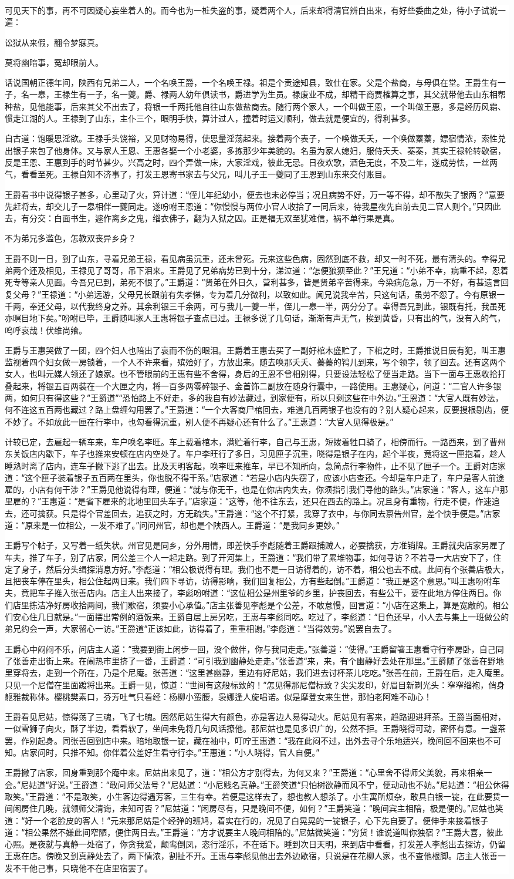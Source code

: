 可见天下的事，再不可因疑心妄坐着人的。而今也为一桩失盗的事，疑着两个人，后来却得清官辨白出来，有好些委曲之处，待小子试说一遍：

讼狱从来假，翻令梦寐真。

莫将幽暗事，冤却眼前人。

话说国朝正德年间，陕西有兄弟二人，一个名唤王爵，一个名唤王禄。祖是个贡途知县，致仕在家。父是个盐商，与母俱在堂。王爵生有一子，名一皋，王禄生有一子，名一夔。爵、禄两人幼年俱读书，爵进学为生员。禄废业不成，却精干商贾榷算之事，其父就带他去山东相帮种盐，见他能事，后来其父不出去了，将银一千两托他自往山东做盐商去。随行两个家人，一个叫做王恩，一个叫做王惠，多是经历风霜、惯走江湖的人。王禄到了山东，主仆三个，眼明手快，算计过人，撞着时运又顺利，做去就是便宜的，得利甚多。

自古道：饱暖思淫欲。王禄手头饶裕，又见财物易得，使思量淫荡起来。接着两个表子，一个唤做夭夭，一个唤做蓁蓁，嫖宿情浓，索性兑出银子来包了他身体。又与家人王恩、王惠各娶一个小老婆，多拣那少年美貌的。名虽为家人媳妇，服侍夭夭、蓁蓁，其实王禄轮转歇宿，反是王恩、王惠到手的时节甚少。兴高之时，四个弄做一床，大家淫戏，彼此无忌。日夜欢歌，酒色无度，不及二年，遂成劳怯，一丝两气，看看至死。王禄自知不济事了，打发王恩寄书家去与父兄，叫儿子王一夔同了王恩到山东来交付账目。

王爵看书中说得银子甚多，心里动了火，算计道：“侄儿年纪幼小，便去也未必停当；况且病势不好，万一等不得，却不散失了银两？”意要先赶将去，却交儿子一皋相伴一夔同走。遂吩咐王恩道：“你慢慢与两位小官人收拾了一同后来，待我星夜先自前去见二官人则个。”只因此去，有分交：白面书生，遽作离乡之鬼，缁衣佛子，翻为入狱之囚。正是福无双至犹难信，祸不单行果是真。

不为弟兄多滥色，怎教双丧异乡身？

王爵不则一日，到了山东，寻着兄弟王禄，看见病虽沉重，还未曾死。元来这些色病，固然到底不救，却又一时不死，最有清头的。幸得兄弟两个还及相见，王禄见了哥哥，吊下泪来。王爵见了兄弟病势已到十分，涕泣道：“怎便狼狈至此？”王兄道：“小弟不幸，病重不起，忍着死专等亲人见面。今吾兄已到，弟死不恨了。”王爵道：“贤弟在外日久，营利甚多，皆是贤弟辛苦得来。今染病危急，万一不好，有甚遗言回复父母？”王禄道：“小弟远游，父母兄长跟前有失孝悌，专为着几分微利，以致如此。闻兄说我辛苦，只这句话，虽劳不怨了。今有原银一千两，奉还父母，以代我终身之养。其余利银三千余两，可与我儿一夔一半，侄儿一皋一半，两分分了。幸得吾兄到此，银既有托，我虽死亦暝目地下矣。”吩咐已毕，王爵随叫家人王惠将银子查点已过。王禄多说了几句话，渐渐有声无气，挨到黄昏，只有出的气，没有入的气，呜呼哀哉！伏维尚飨。

王爵与王惠哭做了一团，四个妇人也陪出了哀而不伤的眼泪。王爵着王惠去买了一副好棺木盛贮了，下棺之时，王爵推说日辰有犯，叫王惠监视着四个妇女做一房锁着，一个人不许来看，殡殓好了，方放出来。随去唤那夭夭、蓁蓁的鸨儿到来，写个领字，领了回去。还有这两个女人，也叫元媒人领还了娘家。也不管眼前的王惠有些不舍得，身后的王恩不曾相别得，只要设法轻松了便当走路。当下一面与王惠收拾打叠起来，将银五百两装在一个大匣之内，将一百多两零碎银子、金首饰二副放在随身行囊中，一路使用。王惠疑心，问道：“二官人许多银两，如何只有得这些？”王爵道”“恐怕路上不好走，多的我自有妙法藏过，到家便有，所以只剩这些在中外边。”王恩道：“大官人既有妙法，何不连这五百两也藏过？路上盘缠勾用罢了。”王爵道：“一个大客商尸棺回去，难道几百两银子也没有的？别人疑心起来，反要搜根剔齿，便不妙了。不如放此一匣在行李中，也勾看得沉重，别人便不再疑心还有什么了。”王惠道：“大官人见得极是。”

计较已定，去雇起一辆车来，车户唤名李旺。车上载着棺木，满贮着行李，自己与王惠，短拨着牲口骑了，相傍而行。一路西来，到了曹州东关饭店内歇下，车子也推来安顿在店内空处了。车户李旺行了多日，习见匣子沉重，晓得是银子在内，起个半夜，竟将这一匣抱着，趁人睡熟时离了店内，连车子撇下逃了出去。比及天明客起，唤李旺来推车，早已不知所向，急简点行李物件，止不见了匣子一个。王爵对店家道：“这个匣子装着银子五百两在里头，你也脱不得干系。”店家道：“若是小店内失窃了，应该小店查还。今却是车户走了，车户是客人前途雇的，小店有何干涉？”王爵见他说得有理，便道：“就与你无干，也是在你店内失去，你须指引我们寻他的路头。”店家道：“客人，这车户那里雇的？”王惠道：“是省下雇来的北地里回头车子。”店家道：“这等，他不往东去，还只在西去的路上。况且身有重物，行走不便，作速追去，还可擒获。只是得个官差回去，追获之时，方无疏失。”王爵道：“这个不打紧，我穿了衣中，与你同去禀告州官，差个快手便是。”店家道：“原来是一位相公，一发不难了。”问问州官，却也是个陕西人。王爵道：“是我同乡更妙。”

王爵写个帖子，又写着一纸失状。州官见是同乡，分外用情，即差快手李彪随着王爵跟捕贼人，必要擒获，方准销牌。王爵就央店家另雇了车夫，推了车子，别了店家，同公差三个人一起走路。到了开河集上，王爵道：“我们带了累堆物事，如何寻访？不若寻一大店安下了，住定了身子，然后分头缉探消息方好。”李彪道：“相公极说得有理。我们也不是一日访得着的，访不着，相公也去不成。此间有个张善店极大，且把丧车停在里头，相公住起两日来。我们四下寻访，访得影响，我们回复相公，方有些起倒。”王爵道：“我正是这个意思。”叫王惠吩咐车夫，竟把车子推入张善店内。店主人出来接了，李彪吩咐道：“这位相公是州里爷的乡里，护丧回去，有些公干，要在此地方停住两日。你们店里拣洁净好房收拾两间，我们歇宿，须要小心承值。”店主张善见李彪是个公差，不敢怠慢，回言道：“小店在这集上，算是宽敞的。相公们安心住几日就是。”一面摆出常例的酒饭来。王爵自居上房另吃，王惠与李彪同吃。吃过了，李彪道：“日色还早，小人去与集上一班做公的弟兄约会一声，大家留心一访。”王爵道“正该如此，访得着了，重重相谢。”李彪道：“当得效劳。”说罢自去了。

王爵心中闷闷不乐，问店主人道：“我要到街上闲步一回，没个做伴，你与我同走走。”张善道：“使得。”王爵留箸王惠看守行李房卧，自己同了张善走出街上来。在闹热市里挤了一番，王爵道：“可引我到幽静处走走。”张善道“来，来，有个幽静好去处在那里。”王爵随了张善在野地里穿将去，走到一个所在，乃是个尼庵。张善道：“这里甚幽静，里边有好尼姑，我们进去讨杯茶儿吃吃。”张善在前，王爵在后，走入庵里。只见一个尼僧在里面踱将出来。王爵一见，惊道：“世间有这般标致的！”怎见得那尼僧标致？尖尖发印，好眉目新剃光头：窄窄缁袍，俏身躯雅裁称体。樱桃樊素口，芬芳吐气只看经：杨柳小蛮腰，袅娜逢人旋唱诺。似是摩登女来生世，那怕老阿难不动心！

王爵看见尼姑，惊得荡了三魂，飞了七魄。固然尼姑生得大有颜色，亦是客边人易得动火。尼姑见有客来，趋路迎进拜茶。王爵当面相对，一似雪狮子向火，酥了半边，看看软了，坐间未免将几句风话撩他。那尼姑也是见多识广的，公然不拒。王爵晓得可动，密怀有意。一盏茶罢，作别起身。同张善回到店中来。暗地取银一锭，藏在袖中，叮咛王惠道：“我在此闷不过，出外去寻个乐地适兴，晚间回不回来也不可知。店家问时，只推不知。你伴着公差好生看守行李。”王惠道：“小人晓得，官人自便。”

王爵撇了店家，回身重到那个庵中来。尼姑出来见了，道：“相公方才别得去，为何又来？”王爵道：“心里舍不得师父美貌，再来相亲一会。”尼姑道“好说。”王爵道：“敢问师父法号？”尼姑道：“小尼贱名真静。”王爵笑道“只怕树欲静而风不宁，便动动也不妨。”尼姑道：“相公休得取笑。”王爵道：“不是取笑，小生客边得遇芳客，三生有幸。若便是这样去了，想也教人想杀了。小生寓所烦杂，敢具白银一锭，在此要赁一间闲房住几晚，就领师父清诲，未知可否？”尼姑道：“闲房尽有，只是晚间不便，如何？”王爵笑道：“晚间宾主相陪，极是便的。”尼姑也笑道：“好一个老脸皮的客人！”元来那尼姑是个经弹的班鸠，着实在行的，况见了白晃晃的一锭银子，心下先自要了。便伸手来接着银子道：“相公果然不嫌此间窄陋，便住两日去。”王爵道：“方才说要主人晚间相陪的。”尼姑微笑道：“穷货！谁说道叫你独宿？”王爵大喜，彼此心照。是夜就与真静一处宿了，你贪我爱，颠鸾倒凤，恣行淫乐，不在话下。睡到次日天明，来到店中看看，打发差人李彪出去探访，仍留王惠在店。傍晚又到真静处去了，两下情浓，割扯不开。王惠与李彪见他出去外边歇宿，只说是在花柳人家，也不查他根脚。店主人张善一发不干他己事，只晓他不在店里宿罢了。
